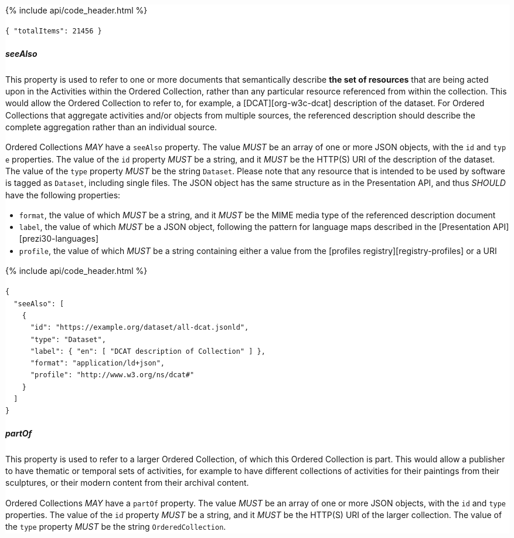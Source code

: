 {% include api/code_header.html %}
``` json-doc
{ "totalItems": 21456 }
```

##### seeAlso

This property is used to refer to one or more documents that semantically describe **the set of resources** that are being acted upon in the Activities within the Ordered Collection, rather than any particular resource referenced from within the collection. This would allow the Ordered Collection to refer to, for example, a [DCAT][org-w3c-dcat] description of the dataset. For Ordered Collections that aggregate activities and/or objects from multiple sources, the referenced description should describe the complete aggregation rather than an individual source.

Ordered Collections _MAY_ have a `seeAlso` property. The value _MUST_ be an array of one or more JSON objects, with the `id` and `type` properties. The value of the `id` property _MUST_ be a string, and it _MUST_ be the HTTP(S) URI of the description of the dataset. The value of the `type` property _MUST_ be the string `Dataset`. Please note that any resource that is intended to be used by software is tagged as `Dataset`, including single files. The JSON object has the same structure as in the Presentation API, and thus _SHOULD_ have the following properties:

* `format`, the value of which _MUST_ be a string, and it _MUST_ be the MIME media type of the referenced description document
* `label`, the value of which _MUST_ be a JSON object, following the pattern for language maps described in the [Presentation API][prezi30-languages]
* `profile`, the value of which _MUST_ be a string containing either a value from the [profiles registry][registry-profiles] or a URI


{% include api/code_header.html %}
``` json-doc
{
  "seeAlso": [
    {
      "id": "https://example.org/dataset/all-dcat.jsonld",
      "type": "Dataset",
      "label": { "en": [ "DCAT description of Collection" ] },
      "format": "application/ld+json",
      "profile": "http://www.w3.org/ns/dcat#"
    }
  ]
}
```

##### partOf

This property is used to refer to a larger Ordered Collection, of which this Ordered Collection is part. This would allow a publisher to have thematic or temporal sets of activities, for example to have different collections of activities for their paintings from their sculptures, or their modern content from their archival content.

Ordered Collections _MAY_ have a `partOf` property. The value _MUST_ be an array of one or more JSON objects, with the `id` and `type` properties. The value of the `id` property _MUST_ be a string, and it _MUST_ be the HTTP(S) URI of the larger collection. The value of the `type` property _MUST_ be the string `OrderedCollection`.
